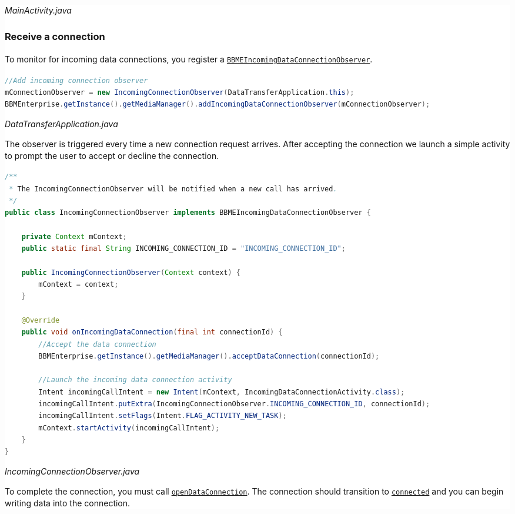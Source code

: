 ```java
```
*MainActivity.java*

### <a name="receive"></a> Receive a connection

To monitor for incoming data connections, you register a [`BBMEIncomingDataConnectionObserver`](https://developer.blackberry.com/files/bbm-enterprise/documents/guide/reference/android/com/bbm/sdk/media/BBMEIncomingDataConnectionObserver.html).

```java
//Add incoming connection observer
mConnectionObserver = new IncomingConnectionObserver(DataTransferApplication.this);
BBMEnterprise.getInstance().getMediaManager().addIncomingDataConnectionObserver(mConnectionObserver);
```
*DataTransferApplication.java*

The observer is triggered every time a new connection request arrives. After accepting the connection we launch a simple activity to prompt the user to accept or decline the connection.

```java
/**
 * The IncomingConnectionObserver will be notified when a new call has arrived.
 */
public class IncomingConnectionObserver implements BBMEIncomingDataConnectionObserver {

    private Context mContext;
    public static final String INCOMING_CONNECTION_ID = "INCOMING_CONNECTION_ID";

    public IncomingConnectionObserver(Context context) {
        mContext = context;
    }

    @Override
    public void onIncomingDataConnection(final int connectionId) {
        //Accept the data connection
        BBMEnterprise.getInstance().getMediaManager().acceptDataConnection(connectionId);

        //Launch the incoming data connection activity
        Intent incomingCallIntent = new Intent(mContext, IncomingDataConnectionActivity.class);
        incomingCallIntent.putExtra(IncomingConnectionObserver.INCOMING_CONNECTION_ID, connectionId);
        incomingCallIntent.setFlags(Intent.FLAG_ACTIVITY_NEW_TASK);
        mContext.startActivity(incomingCallIntent);
    }
}
```
*IncomingConnectionObserver.java*

To complete the connection, you must call
[`openDataConnection`](https://developer.blackberry.com/files/bbm-enterprise/documents/guide/reference/android/com/bbm/sdk/media/BBMEMediaManager.html#openDataConnection-int-). The
connection should transition to
[`connected`](https://developer.blackberry.com/files/bbm-enterprise/documents/guide/reference/android/com/bbm/sdk/media/BBMEDataConnection.ConnectionState.html#CONNECTED)
and you can begin writing data into the connection.
